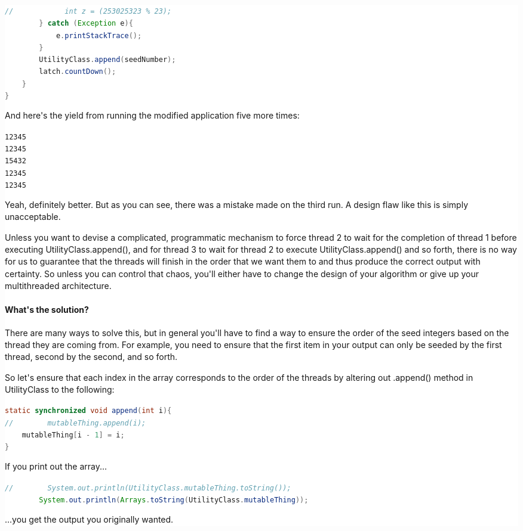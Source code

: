 ```java
//            int z = (253025323 % 23);
        } catch (Exception e){
            e.printStackTrace();
        }
        UtilityClass.append(seedNumber);
        latch.countDown();
    }
}

```

And here's the yield from running the modified application five more times:

```
12345
12345
15432
12345
12345
```

Yeah, definitely better. But as you can see, there was a mistake made on the third run. A design flaw like this is simply unacceptable.

Unless you want to devise a complicated, programmatic mechanism to force thread 2 to wait for the completion of thread 1 before executing UtilityClass.append(), and for thread 3 to wait for thread 2 to execute UtilityClass.append() and so forth, there is no way for us to guarantee that the threads will finish in the order that we want them to and thus produce the correct output with certainty. So unless you can control that chaos, you'll either have to change the design of your algorithm or give up your multithreaded architecture.

#### What's the solution?

There are many ways to solve this, but in general you'll have to find a way to ensure the order of the seed integers based on the thread they are coming from. For example, you need to ensure that the first item in your output can only be seeded by the first thread, second by the second, and so forth.

So let's ensure that each index in the array corresponds to the order of the threads by altering out .append() method in UtilityClass to the following:

```java
static synchronized void append(int i){
//        mutableThing.append(i);
    mutableThing[i - 1] = i;
}
```

If you print out the array...

```java
//        System.out.println(UtilityClass.mutableThing.toString());
        System.out.println(Arrays.toString(UtilityClass.mutableThing));
```

...you get the output you originally wanted.
